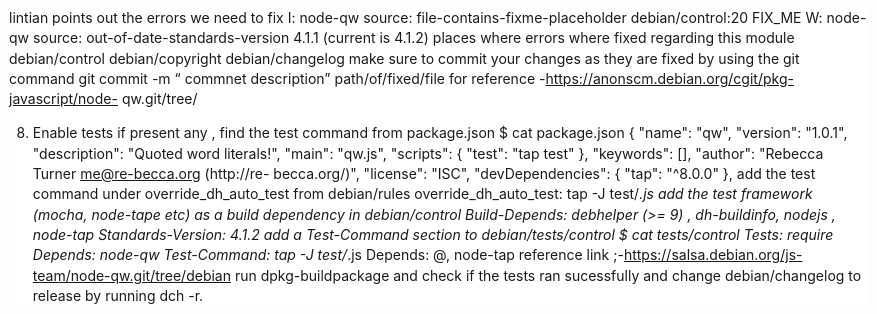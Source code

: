 
  lintian points out the errors we need to fix
  I: node-qw source: file-contains-fixme-placeholder debian/control:20
  FIX_ME
  W: node-qw source: out-of-date-standards-version 4.1.1 (current is 4.1.2)
  places where errors where fixed regarding this module
  debian/control
  debian/copyright
  debian/changelog
  make sure to commit your changes as they are fixed by using the git
  command
  git commit -m “ commnet description” path/of/fixed/file
  for reference -https://anonscm.debian.org/cgit/pkg-javascript/node-
  qw.git/tree/



8) Enable tests if present any , find the test command from package.json
  $ cat package.json
  {
  "name": "qw",
  "version": "1.0.1",
  "description": "Quoted word literals!",
  "main": "qw.js",
  "scripts": {
  "test": "tap test"
  },
  "keywords": [],
  "author": "Rebecca Turner <me@re-becca.org> (http://re-
  becca.org/)",
  "license": "ISC",
  "devDependencies": {
  "tap": "^8.0.0"
  },
  add the test command under override_dh_auto_test from debian/rules
  override_dh_auto_test:
  tap -J test/*.js
  add the test framework (mocha, node-tape etc) as a build dependency in
  debian/control
  Build-Depends:
  debhelper (>= 9)
  , dh-buildinfo, nodejs
  , node-tap
  Standards-Version: 4.1.2
  add a Test-Command section to debian/tests/control
  $ cat tests/control
  Tests: require
  Depends: node-qw
  Test-Command: tap -J test/*.js
  Depends: @, node-tap
  reference link ;-https://salsa.debian.org/js-team/node-qw.git/tree/debian
  run dpkg-buildpackage and check if the tests ran sucessfully and change
  debian/changelog to release by running dch -r.
